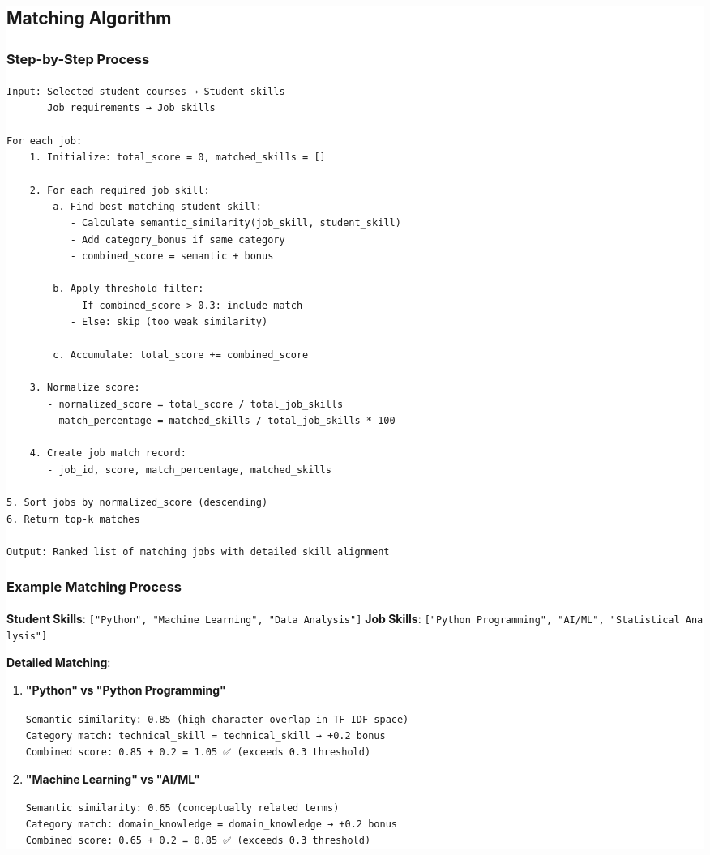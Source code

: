 
## Matching Algorithm

### Step-by-Step Process

```
Input: Selected student courses → Student skills
       Job requirements → Job skills

For each job:
    1. Initialize: total_score = 0, matched_skills = []
    
    2. For each required job skill:
        a. Find best matching student skill:
           - Calculate semantic_similarity(job_skill, student_skill)
           - Add category_bonus if same category
           - combined_score = semantic + bonus
        
        b. Apply threshold filter:
           - If combined_score > 0.3: include match
           - Else: skip (too weak similarity)
        
        c. Accumulate: total_score += combined_score
    
    3. Normalize score:
       - normalized_score = total_score / total_job_skills
       - match_percentage = matched_skills / total_job_skills * 100
    
    4. Create job match record:
       - job_id, score, match_percentage, matched_skills

5. Sort jobs by normalized_score (descending)
6. Return top-k matches

Output: Ranked list of matching jobs with detailed skill alignment
```

### Example Matching Process

**Student Skills**: `["Python", "Machine Learning", "Data Analysis"]`
**Job Skills**: `["Python Programming", "AI/ML", "Statistical Analysis"]`

**Detailed Matching**:

1. **"Python" vs "Python Programming"**
   ```
   Semantic similarity: 0.85 (high character overlap in TF-IDF space)
   Category match: technical_skill = technical_skill → +0.2 bonus
   Combined score: 0.85 + 0.2 = 1.05 ✅ (exceeds 0.3 threshold)
   ```

2. **"Machine Learning" vs "AI/ML"**
   ```
   Semantic similarity: 0.65 (conceptually related terms)
   Category match: domain_knowledge = domain_knowledge → +0.2 bonus
   Combined score: 0.65 + 0.2 = 0.85 ✅ (exceeds 0.3 threshold)
   ```
